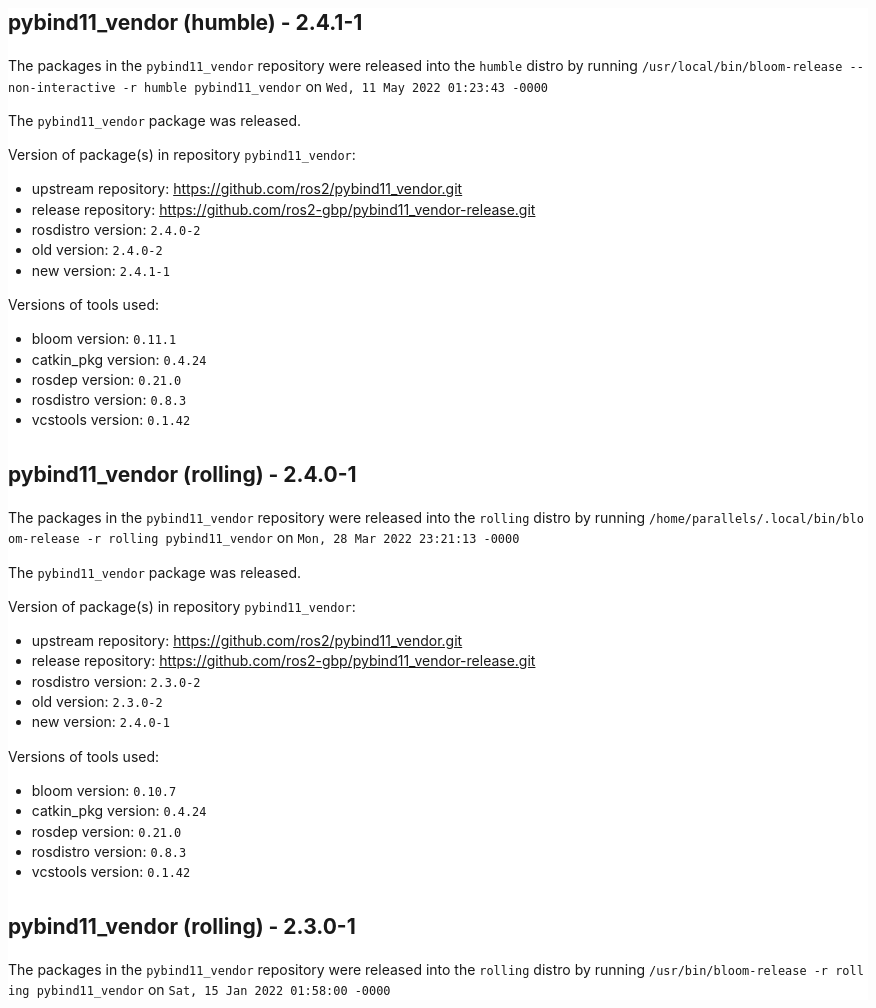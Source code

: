
## pybind11_vendor (humble) - 2.4.1-1

The packages in the `pybind11_vendor` repository were released into the `humble` distro by running `/usr/local/bin/bloom-release --non-interactive -r humble pybind11_vendor` on `Wed, 11 May 2022 01:23:43 -0000`

The `pybind11_vendor` package was released.

Version of package(s) in repository `pybind11_vendor`:

- upstream repository: https://github.com/ros2/pybind11_vendor.git
- release repository: https://github.com/ros2-gbp/pybind11_vendor-release.git
- rosdistro version: `2.4.0-2`
- old version: `2.4.0-2`
- new version: `2.4.1-1`

Versions of tools used:

- bloom version: `0.11.1`
- catkin_pkg version: `0.4.24`
- rosdep version: `0.21.0`
- rosdistro version: `0.8.3`
- vcstools version: `0.1.42`


## pybind11_vendor (rolling) - 2.4.0-1

The packages in the `pybind11_vendor` repository were released into the `rolling` distro by running `/home/parallels/.local/bin/bloom-release -r rolling pybind11_vendor` on `Mon, 28 Mar 2022 23:21:13 -0000`

The `pybind11_vendor` package was released.

Version of package(s) in repository `pybind11_vendor`:

- upstream repository: https://github.com/ros2/pybind11_vendor.git
- release repository: https://github.com/ros2-gbp/pybind11_vendor-release.git
- rosdistro version: `2.3.0-2`
- old version: `2.3.0-2`
- new version: `2.4.0-1`

Versions of tools used:

- bloom version: `0.10.7`
- catkin_pkg version: `0.4.24`
- rosdep version: `0.21.0`
- rosdistro version: `0.8.3`
- vcstools version: `0.1.42`


## pybind11_vendor (rolling) - 2.3.0-1

The packages in the `pybind11_vendor` repository were released into the `rolling` distro by running `/usr/bin/bloom-release -r rolling pybind11_vendor` on `Sat, 15 Jan 2022 01:58:00 -0000`
